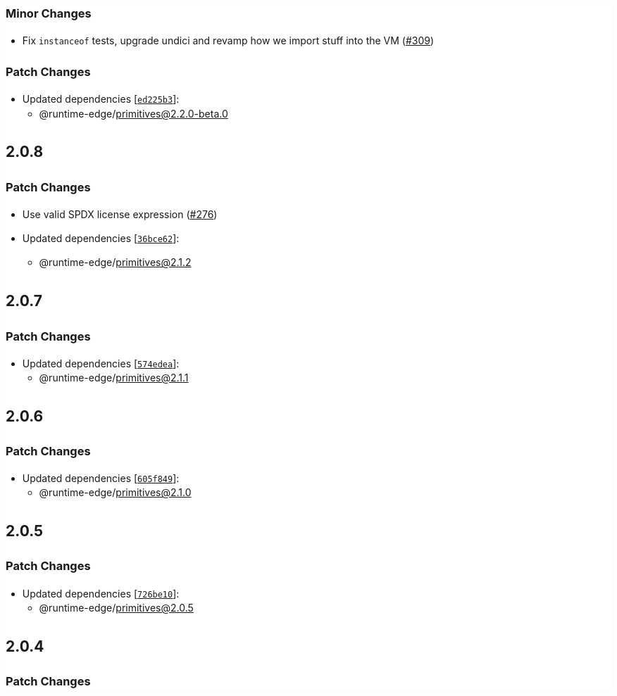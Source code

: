 ### Minor Changes

- Fix `instanceof` tests, upgrade undici and revamp how we import stuff into the VM ([#309](https://github.com/khulnasoft/runtime-edge/pull/309))

### Patch Changes

- Updated dependencies [[`ed225b3`](https://github.com/khulnasoft/runtime-edge/commit/ed225b37ec2fa47ab5ce6496746dc285fc8925a6)]:
  - @runtime-edge/primitives@2.2.0-beta.0

## 2.0.8

### Patch Changes

- Use valid SPDX license expression ([#276](https://github.com/khulnasoft/runtime-edge/pull/276))

- Updated dependencies [[`36bce62`](https://github.com/khulnasoft/runtime-edge/commit/36bce62f366ee630ec87f7f542276980a6e9d974)]:
  - @runtime-edge/primitives@2.1.2

## 2.0.7

### Patch Changes

- Updated dependencies [[`574edea`](https://github.com/khulnasoft/runtime-edge/commit/574edeaa1d0e8bdd9dfd250cc0667aad2a6f1823)]:
  - @runtime-edge/primitives@2.1.1

## 2.0.6

### Patch Changes

- Updated dependencies [[`605f849`](https://github.com/khulnasoft/runtime-edge/commit/605f849f24f42e87fefe5b6736cdccac4875d0b6)]:
  - @runtime-edge/primitives@2.1.0

## 2.0.5

### Patch Changes

- Updated dependencies [[`726be10`](https://github.com/khulnasoft/runtime-edge/commit/726be101f86d1a9bd4c16d1e5d1b1858c8389b0c)]:
  - @runtime-edge/primitives@2.0.5

## 2.0.4

### Patch Changes

